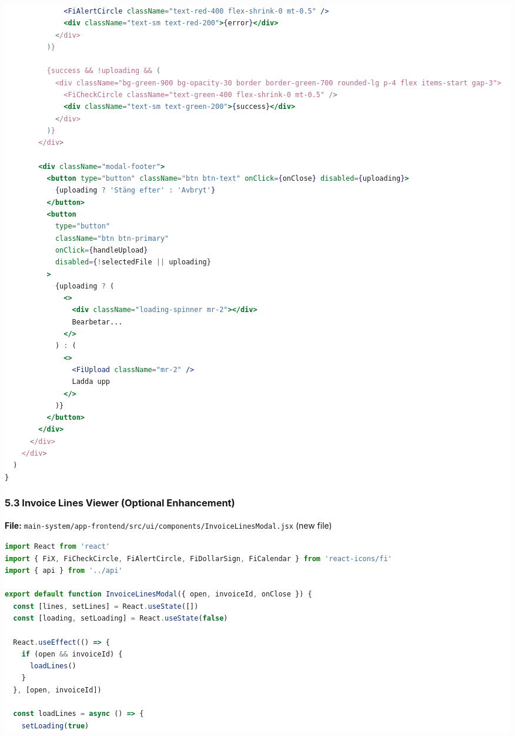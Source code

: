 ```jsx
              <FiAlertCircle className="text-red-400 flex-shrink-0 mt-0.5" />
              <div className="text-sm text-red-200">{error}</div>
            </div>
          )}

          {success && !uploading && (
            <div className="bg-green-900 bg-opacity-30 border border-green-700 rounded-lg p-4 flex items-start gap-3">
              <FiCheckCircle className="text-green-400 flex-shrink-0 mt-0.5" />
              <div className="text-sm text-green-200">{success}</div>
            </div>
          )}
        </div>

        <div className="modal-footer">
          <button type="button" className="btn btn-text" onClick={onClose} disabled={uploading}>
            {uploading ? 'Stäng efter' : 'Avbryt'}
          </button>
          <button
            type="button"
            className="btn btn-primary"
            onClick={handleUpload}
            disabled={!selectedFile || uploading}
          >
            {uploading ? (
              <>
                <div className="loading-spinner mr-2"></div>
                Bearbetar...
              </>
            ) : (
              <>
                <FiUpload className="mr-2" />
                Ladda upp
              </>
            )}
          </button>
        </div>
      </div>
    </div>
  )
}
```

### 5.3 Invoice Lines Viewer (Optional Enhancement)

**File:** `main-system/app-frontend/src/ui/components/InvoiceLinesModal.jsx` (new file)

```jsx
import React from 'react'
import { FiX, FiCheckCircle, FiAlertCircle, FiDollarSign, FiCalendar } from 'react-icons/fi'
import { api } from '../api'

export default function InvoiceLinesModal({ open, invoiceId, onClose }) {
  const [lines, setLines] = React.useState([])
  const [loading, setLoading] = React.useState(false)

  React.useEffect(() => {
    if (open && invoiceId) {
      loadLines()
    }
  }, [open, invoiceId])

  const loadLines = async () => {
    setLoading(true)
```